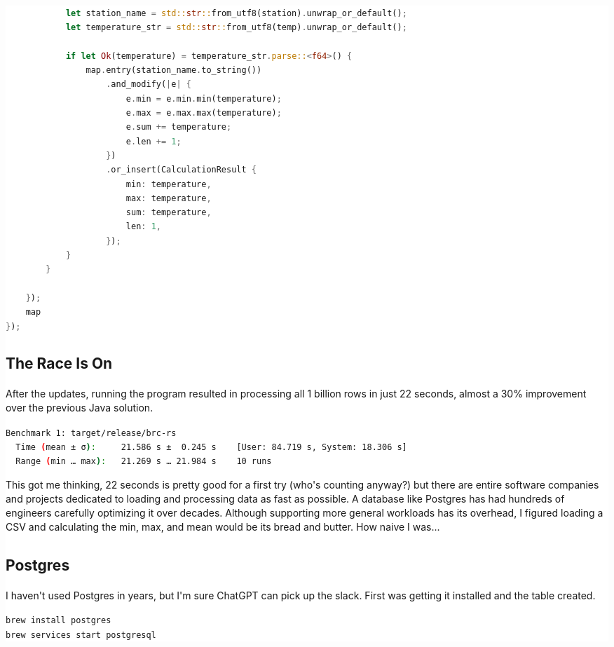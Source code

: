```rust
            let station_name = std::str::from_utf8(station).unwrap_or_default();
            let temperature_str = std::str::from_utf8(temp).unwrap_or_default();

            if let Ok(temperature) = temperature_str.parse::<f64>() {
                map.entry(station_name.to_string())
                    .and_modify(|e| {
                        e.min = e.min.min(temperature);
                        e.max = e.max.max(temperature);
                        e.sum += temperature;
                        e.len += 1;
                    })
                    .or_insert(CalculationResult {
                        min: temperature,
                        max: temperature,
                        sum: temperature,
                        len: 1,
                    });
            }
        }

    });
    map
});
```

## The Race Is On
After the updates, running the program resulted in processing all 1 billion 
rows in just 22 seconds, almost a 30% improvement over the previous Java 
solution. 

```sh
Benchmark 1: target/release/brc-rs
  Time (mean ± σ):     21.586 s ±  0.245 s    [User: 84.719 s, System: 18.306 s]
  Range (min … max):   21.269 s … 21.984 s    10 runs
```

This got me thinking, 22 seconds is pretty good for a first try (who's 
counting anyway?) but there are entire software companies and projects 
dedicated to loading and processing data as fast as possible. A database like 
Postgres has had hundreds of engineers carefully optimizing it over decades. 
Although supporting more general workloads has its overhead, I figured loading 
a CSV and calculating the min, max, and mean would be its bread and butter. 
How naive I was...

## Postgres
I haven't used Postgres in years, but I'm sure ChatGPT can pick up the slack. 
First was getting it installed and the table created.
```bash
brew install postgres
brew services start postgresql
```
